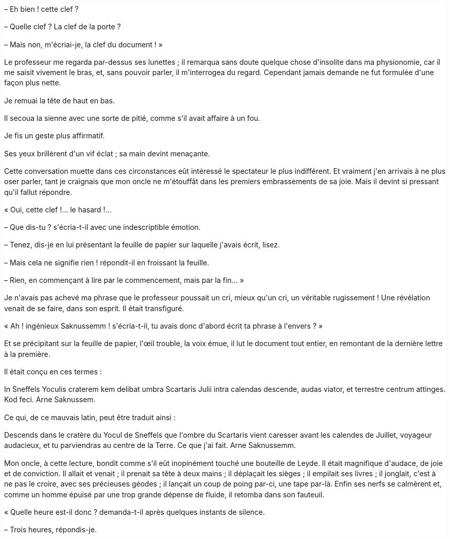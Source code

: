 – Eh bien ! cette clef ?

– Quelle clef ? La clef de la porte ?

– Mais non, m'écriai-je, la clef du document ! »

Le professeur me regarda par-dessus ses lunettes ; il remarqua sans doute quelque chose d'insolite dans ma physionomie, car il me saisit vivement le bras, et, sans pouvoir parler, il m'interrogea du regard. Cependant jamais demande ne fut formulée d'une façon plus nette.

Je remuai la tête de haut en bas.

Il secoua la sienne avec une sorte de pitié, comme s'il avait affaire à un fou.

Je fis un geste plus affirmatif.

Ses yeux brillèrent d'un vif éclat ; sa main devint menaçante.

Cette conversation muette dans ces circonstances eût intéressé le spectateur le plus indifférent. Et vraiment j'en arrivais à ne plus oser parler, tant je craignais que mon oncle ne m'étouffât dans les premiers embrassements de sa joie. Mais il devint si pressant qu'il fallut répondre.

« Oui, cette clef !… le hasard !…

– Que dis-tu ? s'écria-t-il avec une indescriptible émotion.

– Tenez, dis-je en lui présentant la feuille de papier sur laquelle j'avais écrit, lisez.

– Mais cela ne signifie rien ! répondit-il en froissant la feuille.

– Rien, en commençant à lire par le commencement, mais par la fin… »

Je n'avais pas achevé ma phrase que le professeur poussait un cri, mieux qu'un cri, un véritable rugissement ! Une révélation venait de se faire, dans son esprit. Il était transfiguré.

« Ah ! ingénieux Saknussemm ! s'écria-t-il, tu avais donc d'abord écrit ta phrase à l'envers ? »

Et se précipitant sur la feuille de papier, l'œil trouble, la voix émue, il lut le document tout entier, en remontant de la dernière lettre à la première.

Il était conçu en ces termes :

In Sneffels Yoculis craterem kem delibat umbra Scartaris Julii intra calendas descende, audas viator, et terrestre centrum attinges. Kod feci. Arne Saknussem.

Ce qui, de ce mauvais latin, peut être traduit ainsi :

Descends dans le cratère du Yocul de Sneffels que l'ombre du Scartaris vient caresser avant les calendes de Juillet, voyageur audacieux, et tu parviendras au centre de la Terre. Ce que j'ai fait. Arne Saknussemm.

Mon oncle, à cette lecture, bondit comme s'il eût inopinément touché une bouteille de Leyde. Il était magnifique d'audace, de joie et de conviction. Il allait et venait ; il prenait sa tête à deux mains ; il déplaçait les sièges ; il empilait ses livres ; il jonglait, c'est à ne pas le croire, avec ses précieuses géodes ; il lançait un coup de poing par-ci, une tape par-là. Enfin ses nerfs se calmèrent et, comme un homme épuisé par une trop grande dépense de fluide, il retomba dans son fauteuil.

« Quelle heure est-il donc ? demanda-t-il après quelques instants de silence.

– Trois heures, répondis-je.
